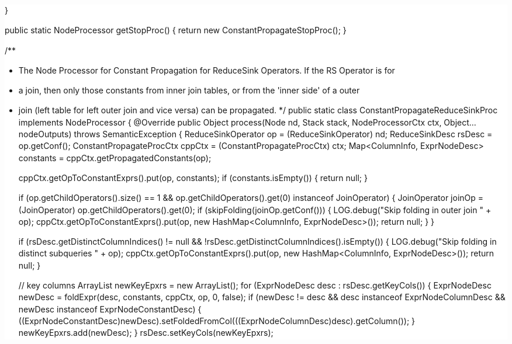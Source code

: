  }

  public static NodeProcessor getStopProc() {
    return new ConstantPropagateStopProc();
  }

  /**
   * The Node Processor for Constant Propagation for ReduceSink Operators. If the RS Operator is for
   * a join, then only those constants from inner join tables, or from the 'inner side' of a outer
   * join (left table for left outer join and vice versa) can be propagated.
   */
  public static class ConstantPropagateReduceSinkProc implements NodeProcessor {
    @Override
    public Object process(Node nd, Stack<Node> stack, NodeProcessorCtx ctx, Object... nodeOutputs)
        throws SemanticException {
      ReduceSinkOperator op = (ReduceSinkOperator) nd;
      ReduceSinkDesc rsDesc = op.getConf();
      ConstantPropagateProcCtx cppCtx = (ConstantPropagateProcCtx) ctx;
      Map<ColumnInfo, ExprNodeDesc> constants = cppCtx.getPropagatedConstants(op);

      cppCtx.getOpToConstantExprs().put(op, constants);
      if (constants.isEmpty()) {
        return null;
      }

      if (op.getChildOperators().size() == 1
          && op.getChildOperators().get(0) instanceof JoinOperator) {
        JoinOperator joinOp = (JoinOperator) op.getChildOperators().get(0);
        if (skipFolding(joinOp.getConf())) {
          LOG.debug("Skip folding in outer join " + op);
          cppCtx.getOpToConstantExprs().put(op, new HashMap<ColumnInfo, ExprNodeDesc>());
          return null;
        }
      }

      if (rsDesc.getDistinctColumnIndices() != null
          && !rsDesc.getDistinctColumnIndices().isEmpty()) {
        LOG.debug("Skip folding in distinct subqueries " + op);
        cppCtx.getOpToConstantExprs().put(op, new HashMap<ColumnInfo, ExprNodeDesc>());
        return null;
      }

      // key columns
      ArrayList<ExprNodeDesc> newKeyEpxrs = new ArrayList<ExprNodeDesc>();
      for (ExprNodeDesc desc : rsDesc.getKeyCols()) {
        ExprNodeDesc newDesc = foldExpr(desc, constants, cppCtx, op, 0, false);
        if (newDesc != desc && desc instanceof ExprNodeColumnDesc && newDesc instanceof ExprNodeConstantDesc) {
          ((ExprNodeConstantDesc)newDesc).setFoldedFromCol(((ExprNodeColumnDesc)desc).getColumn());
        }
        newKeyEpxrs.add(newDesc);
      }
      rsDesc.setKeyCols(newKeyEpxrs);

